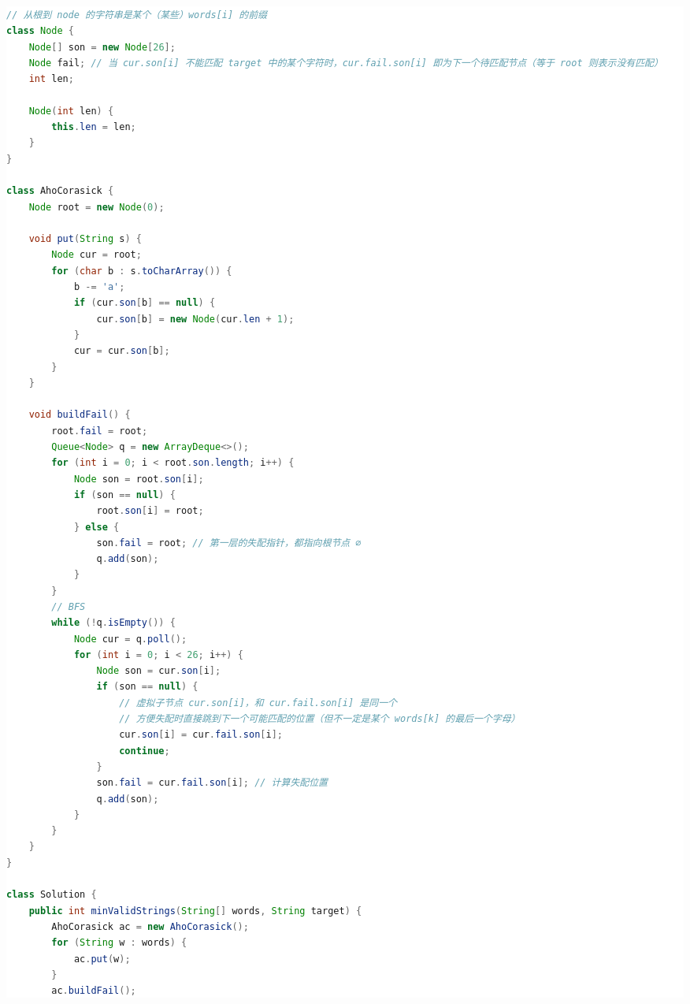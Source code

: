 ```java [sol-Java]
// 从根到 node 的字符串是某个（某些）words[i] 的前缀
class Node {
    Node[] son = new Node[26];
    Node fail; // 当 cur.son[i] 不能匹配 target 中的某个字符时，cur.fail.son[i] 即为下一个待匹配节点（等于 root 则表示没有匹配）
    int len;

    Node(int len) {
        this.len = len;
    }
}

class AhoCorasick {
    Node root = new Node(0);

    void put(String s) {
        Node cur = root;
        for (char b : s.toCharArray()) {
            b -= 'a';
            if (cur.son[b] == null) {
                cur.son[b] = new Node(cur.len + 1);
            }
            cur = cur.son[b];
        }
    }

    void buildFail() {
        root.fail = root;
        Queue<Node> q = new ArrayDeque<>();
        for (int i = 0; i < root.son.length; i++) {
            Node son = root.son[i];
            if (son == null) {
                root.son[i] = root;
            } else {
                son.fail = root; // 第一层的失配指针，都指向根节点 ∅
                q.add(son);
            }
        }
        // BFS
        while (!q.isEmpty()) {
            Node cur = q.poll();
            for (int i = 0; i < 26; i++) {
                Node son = cur.son[i];
                if (son == null) {
                    // 虚拟子节点 cur.son[i]，和 cur.fail.son[i] 是同一个
                    // 方便失配时直接跳到下一个可能匹配的位置（但不一定是某个 words[k] 的最后一个字母）
                    cur.son[i] = cur.fail.son[i];
                    continue;
                }
                son.fail = cur.fail.son[i]; // 计算失配位置
                q.add(son);
            }
        }
    }
}

class Solution {
    public int minValidStrings(String[] words, String target) {
        AhoCorasick ac = new AhoCorasick();
        for (String w : words) {
            ac.put(w);
        }
        ac.buildFail();

```